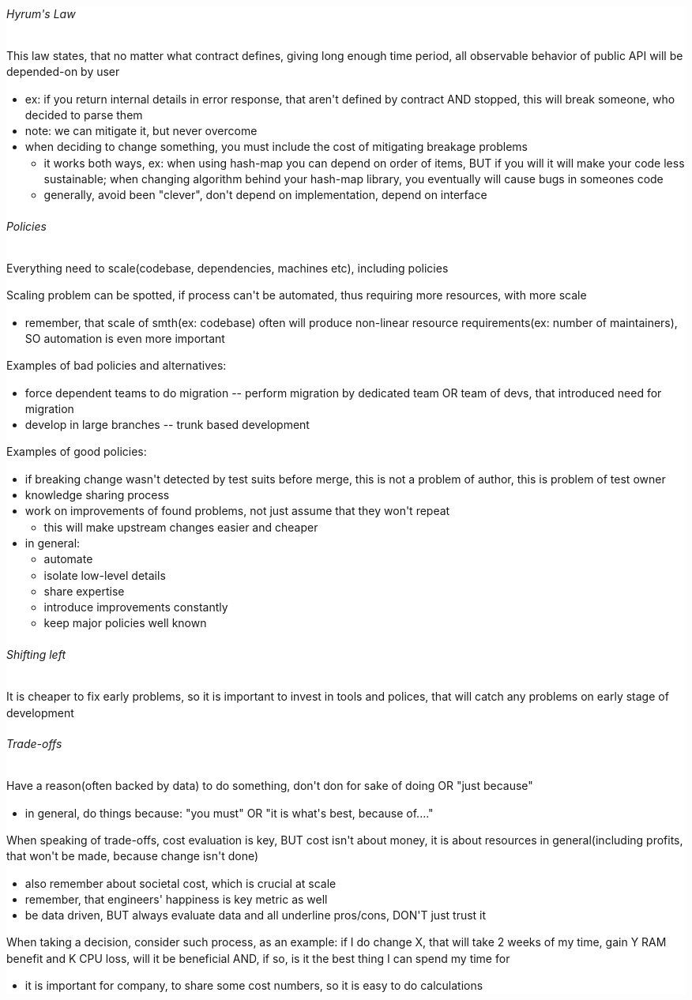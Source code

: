 ###### Hyrum's Law
This law states, that no matter what contract defines, giving long enough time period, all observable behavior of public API will be depended-on by user
- ex: if you return internal details in error response, that aren't defined by contract AND stopped, this will break someone, who decided to parse them
- note: we can mitigate it, but never overcome
- when deciding to change something, you must include the cost of mitigating breakage problems
	- it works both ways, ex: when using hash-map you can depend on order of items, BUT if you will it will make your code less sustainable; when changing algorithm behind your hash-map library, you eventually will cause bugs in someones code
	- generally, avoid been "clever", don't depend on implementation, depend on interface

###### Policies
Everything need to scale(codebase, dependencies, machines etc), including policies

Scaling problem can be spotted, if process can't be automated, thus requiring more resources, with more scale
- remember, that scale of smth(ex: codebase) often will produce non-linear resource requirements(ex: number of maintainers), SO automation is even more important

Examples of bad policies and alternatives:
- force dependent teams to do migration -- perform migration by dedicated team OR team of devs, that introduced need for migration
- develop in large branches -- trunk based development

Examples of good policies:
- if breaking change wasn't detected by test suits before merge, this is not a problem of author, this is problem of test owner
- knowledge sharing process
- work on improvements of found problems, not just assume that they won't repeat
	- this will make upstream changes easier and cheaper
- in general:
	- automate
	- isolate low-level details
	- share expertise
	- introduce improvements constantly
	- keep major policies well known

###### Shifting left
It is cheaper to fix early problems, so it is important to invest in tools and polices, that will catch any problems on early stage of development

###### Trade-offs
Have a reason(often backed by data) to do something, don't don for sake of doing OR "just because"
- in general, do things because: "you must" OR "it is what's best, because of...."

When speaking of trade-offs, cost evaluation is key, BUT cost isn't about money, it is about resources in general(including profits, that won't be made, because change isn't done)
- also remember about societal cost, which is crucial at scale
- remember, that engineers' happiness is key metric as well
- be data driven, BUT always evaluate data and all underline pros/cons, DON'T just trust it

When taking a decision, consider such process, as an example: if I do change X, that will take 2 weeks of my time, gain Y RAM benefit and K CPU loss, will it be beneficial AND, if so, is it the best thing I can spend my time for
- it is important for company, to share some cost numbers, so it is easy to do calculations
